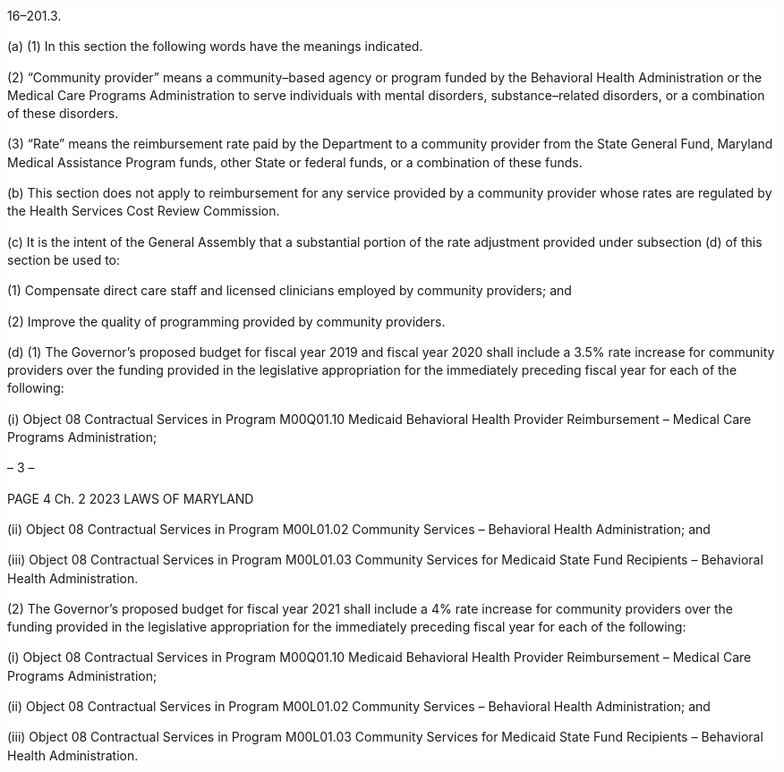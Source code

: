 16–201.3.

(a) (1) In this section the following words have the meanings indicated.

(2) “Community provider” means a community–based agency or program
funded by the Behavioral Health Administration or the Medical Care Programs
Administration to serve individuals with mental disorders, substance–related disorders, or
a combination of these disorders.

(3) “Rate” means the reimbursement rate paid by the Department to a
community provider from the State General Fund, Maryland Medical Assistance Program
funds, other State or federal funds, or a combination of these funds.

(b) This section does not apply to reimbursement for any service provided by a
community provider whose rates are regulated by the Health Services Cost Review
Commission.

(c) It is the intent of the General Assembly that a substantial portion of the rate
adjustment provided under subsection (d) of this section be used to:

(1) Compensate direct care staff and licensed clinicians employed by
community providers; and

(2) Improve the quality of programming provided by community providers.

(d) (1) The Governor’s proposed budget for fiscal year 2019 and fiscal year
2020 shall include a 3.5% rate increase for community providers over the funding provided
in the legislative appropriation for the immediately preceding fiscal year for each of the
following:

(i) Object 08 Contractual Services in Program M00Q01.10 Medicaid
Behavioral Health Provider Reimbursement – Medical Care Programs Administration;

– 3 –

PAGE 4
Ch. 2 2023 LAWS OF MARYLAND

(ii) Object 08 Contractual Services in Program M00L01.02
Community Services – Behavioral Health Administration; and

(iii) Object 08 Contractual Services in Program M00L01.03
Community Services for Medicaid State Fund Recipients – Behavioral Health
Administration.

(2) The Governor’s proposed budget for fiscal year 2021 shall include a 4%
rate increase for community providers over the funding provided in the legislative
appropriation for the immediately preceding fiscal year for each of the following:

(i) Object 08 Contractual Services in Program M00Q01.10 Medicaid
Behavioral Health Provider Reimbursement – Medical Care Programs Administration;

(ii) Object 08 Contractual Services in Program M00L01.02
Community Services – Behavioral Health Administration; and

(iii) Object 08 Contractual Services in Program M00L01.03
Community Services for Medicaid State Fund Recipients – Behavioral Health
Administration.
